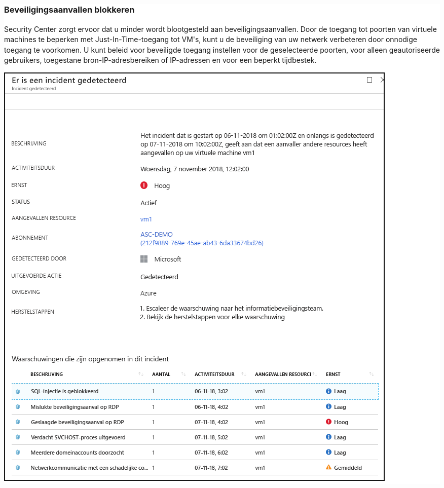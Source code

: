 ### <a name="block-brute-force-attacks"></a>Beveiligingsaanvallen blokkeren

Security Center zorgt ervoor dat u minder wordt blootgesteld aan beveiligingsaanvallen. Door de toegang tot poorten van virtuele machines te beperken met Just-In-Time-toegang tot VM's, kunt u de beveiliging van uw netwerk verbeteren door onnodige toegang te voorkomen. U kunt beleid voor beveiligde toegang instellen voor de geselecteerde poorten, voor alleen geautoriseerde gebruikers, toegestane bron-IP-adresbereiken of IP-adressen en voor een beperkt tijdbestek.

![Security Center en beveiligingsaanvallen](media/security-center-intro/sc-brute-force.png)
